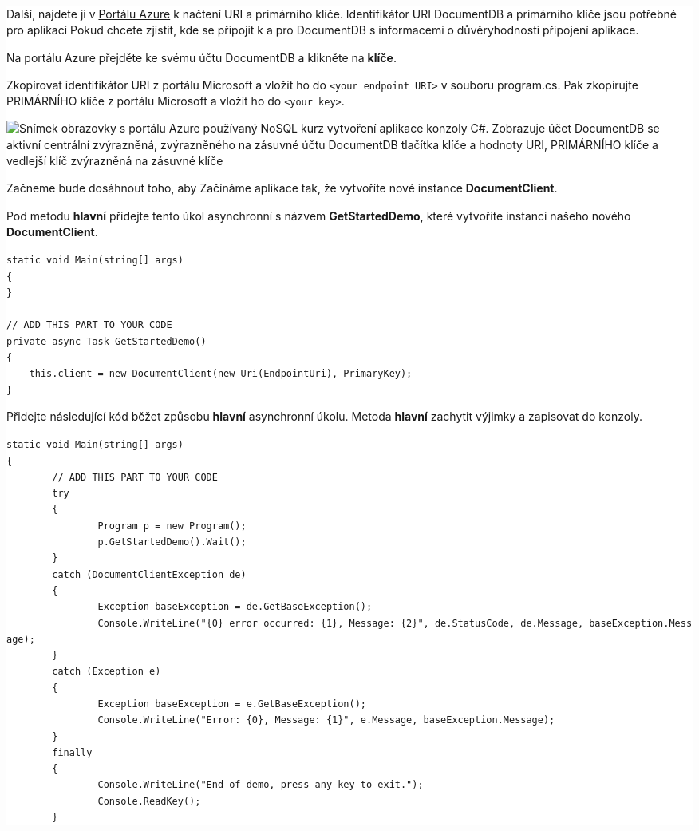 Další, najdete ji v [Portálu Azure](https://portal.azure.com) k načtení URI a primárního klíče. Identifikátor URI DocumentDB a primárního klíče jsou potřebné pro aplikaci Pokud chcete zjistit, kde se připojit k a pro DocumentDB s informacemi o důvěryhodnosti připojení aplikace.

Na portálu Azure přejděte ke svému účtu DocumentDB a klikněte na **klíče**.

Zkopírovat identifikátor URI z portálu Microsoft a vložit ho do `<your endpoint URI>` v souboru program.cs. Pak zkopírujte PRIMÁRNÍHO klíče z portálu Microsoft a vložit ho do `<your key>`.

![Snímek obrazovky s portálu Azure používaný NoSQL kurz vytvoření aplikace konzoly C#. Zobrazuje účet DocumentDB se aktivní centrální zvýrazněná, zvýrazněného na zásuvné účtu DocumentDB tlačítka klíče a hodnoty URI, PRIMÁRNÍHO klíče a vedlejší klíč zvýrazněná na zásuvné klíče][keys]

Začneme bude dosáhnout toho, aby Začínáme aplikace tak, že vytvoříte nové instance **DocumentClient**.

Pod metodu **hlavní** přidejte tento úkol asynchronní s názvem **GetStartedDemo**, které vytvoříte instanci našeho nového **DocumentClient**.

    static void Main(string[] args)
    {
    }

    // ADD THIS PART TO YOUR CODE
    private async Task GetStartedDemo()
    {
        this.client = new DocumentClient(new Uri(EndpointUri), PrimaryKey);
    }

Přidejte následující kód běžet způsobu **hlavní** asynchronní úkolu. Metoda **hlavní** zachytit výjimky a zapisovat do konzoly.

    static void Main(string[] args)
    {
            // ADD THIS PART TO YOUR CODE
            try
            {
                    Program p = new Program();
                    p.GetStartedDemo().Wait();
            }
            catch (DocumentClientException de)
            {
                    Exception baseException = de.GetBaseException();
                    Console.WriteLine("{0} error occurred: {1}, Message: {2}", de.StatusCode, de.Message, baseException.Message);
            }
            catch (Exception e)
            {
                    Exception baseException = e.GetBaseException();
                    Console.WriteLine("Error: {0}, Message: {1}", e.Message, baseException.Message);
            }
            finally
            {
                    Console.WriteLine("End of demo, press any key to exit.");
                    Console.ReadKey();
            }


[documentdb-create-account]: documentdb-create-account.md
[documentdb-manage]: documentdb-manage.md
[keys]: media/documentdb-get-started/nosql-tutorial-keys.png